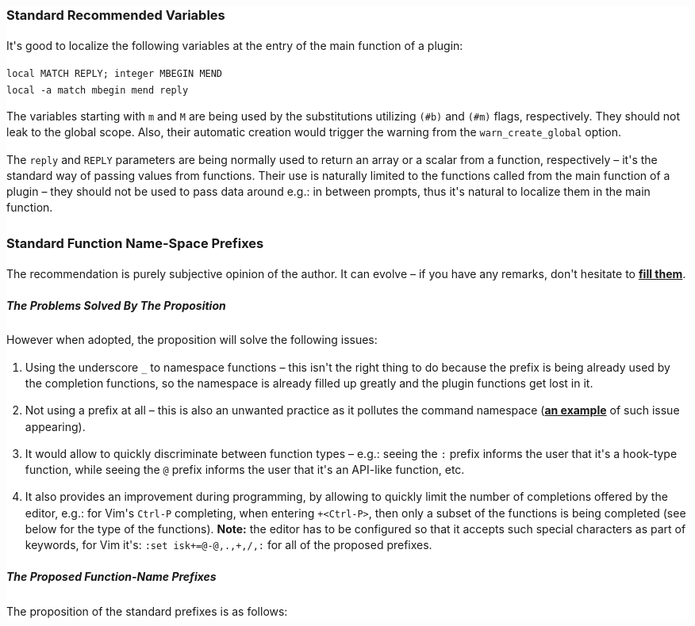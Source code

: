### Standard Recommended Variables

It's good to localize the following variables at the entry of the main function
of a plugin:

```shell
local MATCH REPLY; integer MBEGIN MEND
local -a match mbegin mend reply
```

The variables starting with `m` and `M` are being used by the substitutions
utilizing `(#b)` and `(#m)` flags, respectively. They should not leak to the
global scope. Also, their automatic creation would trigger the warning from the
`warn_create_global` option.

The `reply` and `REPLY` parameters are being normally used to return an array or
a scalar from a function, respectively – it's the standard way of passing values
from functions. Their use is naturally limited to the functions called from the
main function of a plugin – they should not be used to pass data around e.g.: in
between prompts, thus it's natural to localize them in the main function.

### Standard Function Name-Space Prefixes

The recommendation is purely subjective opinion of the author. It can evolve –
if you have any remarks, don't hesitate to
[**fill them**](https://github.com/z-shell/Zsh-100-Commits-Club/issues/new).

##### The Problems Solved By The Proposition

However when adopted, the proposition will solve the following issues:

1. Using the underscore `_` to namespace functions – this isn't the right thing
   to do because the prefix is being already used by the completion functions,
   so the namespace is already filled up greatly and the plugin functions get
   lost in it.

2. Not using a prefix at all – this is also an unwanted practice as it pollutes
   the command namespace
   ([**an example**](https://github.com/z-shell/fast-syntax-highlighting/issues/157)
   of such issue appearing).

3. It would allow to quickly discriminate between function types – e.g.: seeing
   the `:` prefix informs the user that it's a hook-type function, while seeing
   the `@` prefix informs the user that it's an API-like function, etc.

4. It also provides an improvement during programming, by allowing to quickly
   limit the number of completions offered by the editor, e.g.: for Vim's
   `Ctrl-P` completing, when entering `+<Ctrl-P>`, then only a subset of the
   functions is being completed (see below for the type of the functions).
   **Note:** the editor has to be configured so that it accepts such special
   characters as part of keywords, for Vim it's: `:set isk+=@-@,.,+,/,:` for all
   of the proposed prefixes.

##### The Proposed Function-Name Prefixes

The proposition of the standard prefixes is as follows:
